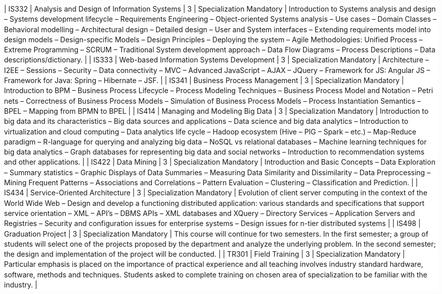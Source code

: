 | IS332 | Analysis and Design of Information Systems         | 3     | Specialization Mandatory | Introduction to Systems analysis and design – Systems development lifecycle – Requirements Engineering – Object-oriented Systems analysis – Use cases – Domain Classes – Behavioral modelling – Architectural design – Detailed design – User and System interfaces – Extending requirements model into design models – Design-specific Models – Design Principles – Deploying the system – Agile Methodologies: Unified Process – Extreme Programming – SCRUM – Traditional System development approach – Data Flow Diagrams – Process Descriptions – Data descriptions/dictionary.                                                                                    |
| IS333 | Web-based Information Systems Development          | 3     | Specialization Mandatory | Architecture – I2EE – Sessions – Security – Data connectivity – MVC – Advanced JavaScript – AJAX – JQuery – Framework for JS: Angular JS – Framework for Java: Spring – Hibernate – JSF.                                                                                                                                                                                                                                                                                                                                                                                                                                                                                |
| IS341 | Business Process Management                        | 3     | Specialization Mandatory | Introduction to BPM – Business Process Lifecycle – Process Modeling Techniques – Business Process Model and Notation – Petri nets – Correctness of Business Process Models – Simulation of Business Process Models – Process Instantiation Semantics – BPEL – Mapping from BPMN to BPEL                                                                                                                                                                                                                                                                                                                                                                                 |
| IS414 | Managing and Modeling Big Data                     | 3     | Specialization Mandatory | Introduction to big data and its characteristics – Big data sources and applications – Data science and big data analytics – Introduction to virtualization and cloud computing – Data analytics life cycle – Hadoop ecosystem (Hive – PIG – Spark – etc.) – Map-Reduce paradigm – R-language for querying and analyzing big data – NoSQL vs relational databases – Machine learning techniques for big data analytics – Graph databases for representing big data and social networks – Introduction to recommendation systems and other applications.                                                                                                                 |
| IS422 | Data Mining                                        | 3     | Specialization Mandatory | Introduction and Basic Concepts – Data Exploration – Summary statistics – Graphic Displays of Data Summaries – Measuring Data Similarity and Dissimilarity – Data Preprocessing – Mining Frequent Patterns – Associations and Correlations – Pattern Evaluation – Clustering – Classification and Prediction.                                                                                                                                                                                                                                                                                                                                                           |
| IS434 | Service-Oriented Architecture                      | 3     | Specialization Mandatory | Evolution of client server computing in the context of the World Wide Web – Design and develop a functioning distributed application: various standards and specifications that support service orientation – XML – API’s – DBMS APIs – XML databases and XQuery – Directory Services – Application Servers and Registries – Security and configuration issues for enterprise systems – Design issues for n-tier distributed systems                                                                                                                                                                                                                                    |
| IS498 | Graduation Project                                 | 3     | Specialization Mandatory | This course will continue for two semesters. In the first semester; a group of students will select one of the projects proposed by the department and analyze the underlying problem. In the second semester; the design and implementation of the project will be conducted.                                                                                                                                                                                                                                                                                                                                                                                          |
| TR301 | Field Training                                     | 3     | Specialization Mandatory | Particular emphasis is placed on the importance of practical experience and all teaching involves industry standard hardware, software, methods and techniques. Students asked to complete training on chosen area of specialization to be familiar with the industry.                                                                                                                                                                                                                                                                                                                                                                                                  |